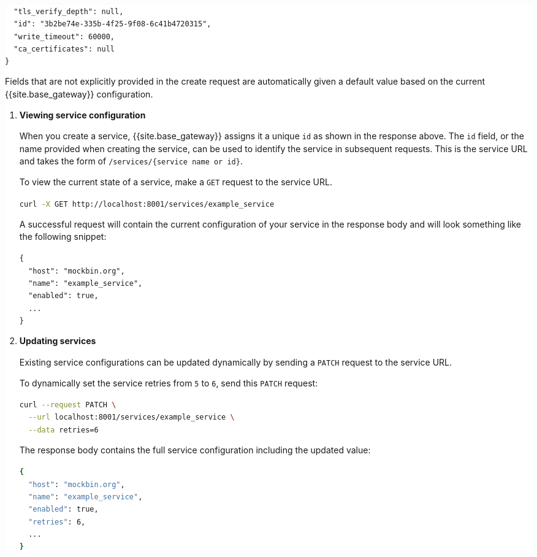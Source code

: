    ```text
     "tls_verify_depth": null,
     "id": "3b2be74e-335b-4f25-9f08-6c41b4720315",
     "write_timeout": 60000,
     "ca_certificates": null
   }
   ```
   
   Fields that are not explicitly provided in the create request are automatically given 
   a default value based on the current {{site.base_gateway}} configuration.  

1. **Viewing service configuration**

   When you create a service, {{site.base_gateway}} assigns it a unique `id` as shown in the response above. 
   The `id` field, or the name provided when creating the service, can be used to identify the service 
   in subsequent requests. This is the service URL and takes the form of `/services/{service name or id}`.

   To view the current state of a service, make a `GET` request to the service
   URL.

   ```sh
   curl -X GET http://localhost:8001/services/example_service
   ```
  
   A successful request will contain the current configuration of your service in the response
   body and will look something like the following snippet:
   
   ```text
   {
     "host": "mockbin.org",
     "name": "example_service",
     "enabled": true,
     ...
   }
   ```

1. **Updating services**

   Existing service configurations can be updated dynamically by sending a `PATCH`
   request to the service URL. 

   To dynamically set the service retries from `5` to `6`, send this `PATCH` request:

   ```sh
   curl --request PATCH \
     --url localhost:8001/services/example_service \
     --data retries=6
   ```
   
   The response body contains the full service configuration including the updated value:
   
   ```sh
   {
     "host": "mockbin.org",
     "name": "example_service",
     "enabled": true,
     "retries": 6,
     ...
   }
   ```
